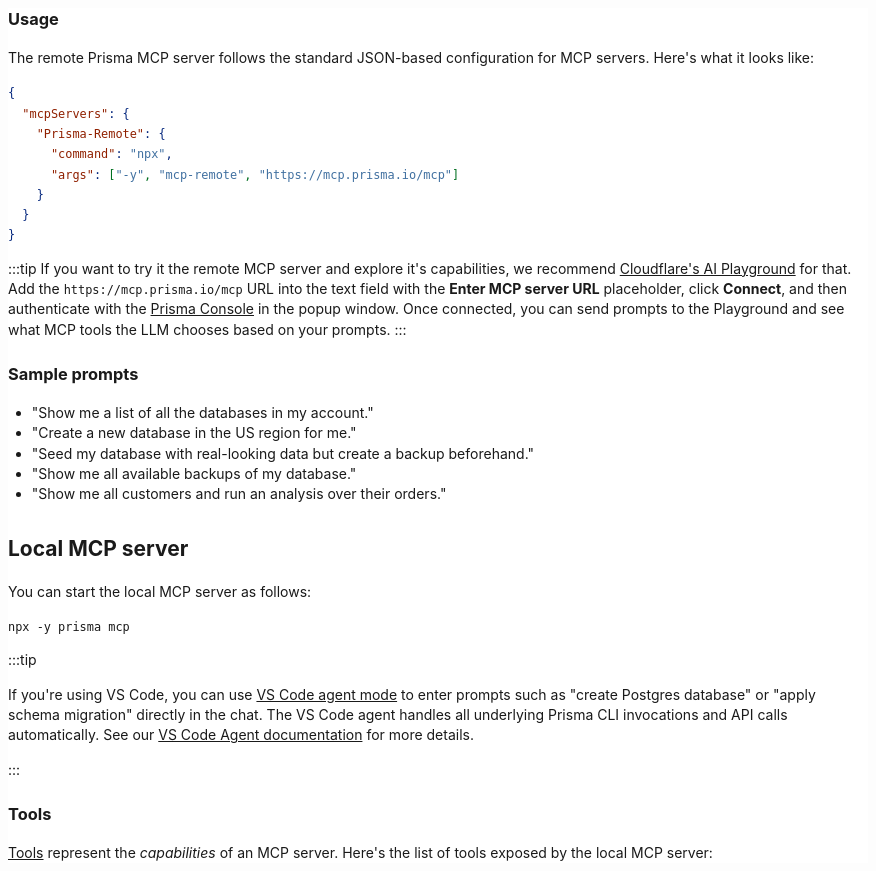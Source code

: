 ### Usage

The remote Prisma MCP server follows the standard JSON-based configuration for MCP servers. Here's what it looks like:

```json
{
  "mcpServers": {
    "Prisma-Remote": {
      "command": "npx",
      "args": ["-y", "mcp-remote", "https://mcp.prisma.io/mcp"]
    }
  }
}
```

:::tip
If you want to try it the remote MCP server and explore it's capabilities, we recommend [Cloudflare's AI Playground](https://playground.ai.cloudflare.com/) for that. Add the `https://mcp.prisma.io/mcp` URL into the text field with the **Enter MCP server URL** placeholder, click **Connect**, and then authenticate with the [Prisma Console](https://console.prisma.io) in the popup window. Once connected, you can send prompts to the Playground and see what MCP tools the LLM chooses based on your prompts.
:::

### Sample prompts

- "Show me a list of all the databases in my account."
- "Create a new database in the US region for me."
- "Seed my database with real-looking data but create a backup beforehand."
- "Show me all available backups of my database."
- "Show me all customers and run an analysis over their orders."

## Local MCP server

You can start the local MCP server as follows:

```terminal
npx -y prisma mcp
```

:::tip

If you're using VS Code, you can use [VS Code agent mode](https://code.visualstudio.com/docs/copilot/chat/chat-agent-mode) to enter prompts such as "create Postgres database" or "apply schema migration" directly in the chat. The VS Code agent handles all underlying Prisma CLI invocations and API calls automatically. See our [VS Code Agent documentation](/postgres/integrations/vscode#agent-mode) for more details.

:::

### Tools

[Tools](https://modelcontextprotocol.io/docs/concepts/tools) represent the _capabilities_ of an MCP server. Here's the list of tools exposed by the local MCP server:
